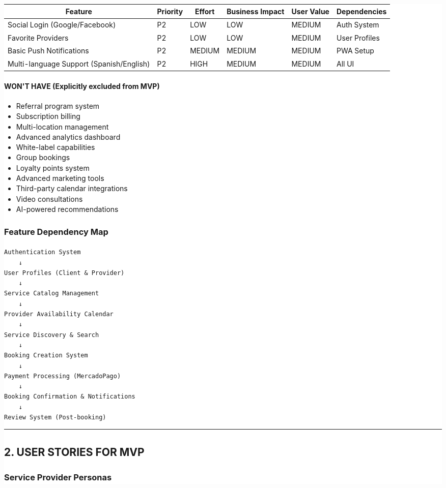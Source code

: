 | Feature | Priority | Effort | Business Impact | User Value | Dependencies |
|---------|----------|--------|-----------------|------------|--------------|
| Social Login (Google/Facebook) | P2 | LOW | LOW | MEDIUM | Auth System |
| Favorite Providers | P2 | LOW | LOW | MEDIUM | User Profiles |
| Basic Push Notifications | P2 | MEDIUM | MEDIUM | MEDIUM | PWA Setup |
| Multi-language Support (Spanish/English) | P2 | HIGH | MEDIUM | MEDIUM | All UI |

#### **WON'T HAVE (Explicitly excluded from MVP)**

- Referral program system
- Subscription billing
- Multi-location management
- Advanced analytics dashboard
- White-label capabilities
- Group bookings
- Loyalty points system
- Advanced marketing tools
- Third-party calendar integrations
- Video consultations
- AI-powered recommendations

### Feature Dependency Map

```
Authentication System
    ↓
User Profiles (Client & Provider)
    ↓
Service Catalog Management
    ↓
Provider Availability Calendar
    ↓
Service Discovery & Search
    ↓
Booking Creation System
    ↓
Payment Processing (MercadoPago)
    ↓
Booking Confirmation & Notifications
    ↓
Review System (Post-booking)
```

---

## 2. USER STORIES FOR MVP

### **Service Provider Personas**
